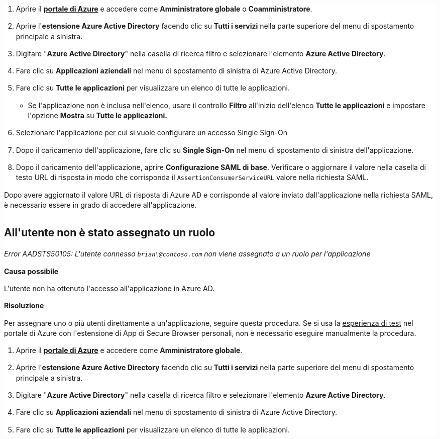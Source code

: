 1. Aprire il [**portale di Azure**](https://portal.azure.com/) e accedere come **Amministratore globale** o **Coamministratore**. 

2. Aprire l'**estensione Azure Active Directory** facendo clic su **Tutti i servizi** nella parte superiore del menu di spostamento principale a sinistra. 

3. Digitare "**Azure Active Directory**" nella casella di ricerca filtro e selezionare l'elemento **Azure Active Directory**. 

4. Fare clic su **Applicazioni aziendali** nel menu di spostamento di sinistra di Azure Active Directory. 

5. Fare clic su **Tutte le applicazioni** per visualizzare un elenco di tutte le applicazioni. 

   * Se l'applicazione non è inclusa nell'elenco, usare il controllo **Filtro** all'inizio dell'elenco **Tutte le applicazioni** e      impostare l'opzione **Mostra** su **Tutte le applicazioni.**
  
6. Selezionare l'applicazione per cui si vuole configurare un accesso Single Sign-On

7. Dopo il caricamento dell'applicazione, fare clic su **Single Sign-On** nel menu di spostamento di sinistra dell'applicazione.

8. Dopo il caricamento dell'applicazione, aprire **Configurazione SAML di base**. Verificare o aggiornare il valore nella casella di testo URL di risposta in modo che corrisponda il `AssertionConsumerServiceURL` valore nella richiesta SAML.    
    
Dopo avere aggiornato il valore URL di risposta di Azure AD e corrisponde al valore inviato dall'applicazione nella richiesta SAML, è necessario essere in grado di accedere all'applicazione.

## <a name="user-not-assigned-a-role"></a>All'utente non è stato assegnato un ruolo

*Error AADSTS50105: L'utente connesso `brian\@contoso.com` non viene assegnato a un ruolo per l'applicazione*

**Causa possibile**

L'utente non ha ottenuto l'accesso all'applicazione in Azure AD.

**Risoluzione**

Per assegnare uno o più utenti direttamente a un'applicazione, seguire questa procedura. Se si usa la [esperienza di test](../develop/howto-v1-debug-saml-sso-issues.md) nel portale di Azure con l'estensione di App di Secure Browser personali, non è necessario eseguire manualmente la procedura.

1. Aprire il [**portale di Azure**](https://portal.azure.com/) e accedere come **Amministratore globale**.

2. Aprire l'**estensione Azure Active Directory** facendo clic su **Tutti i servizi** nella parte superiore del menu di spostamento principale a sinistra.

3. Digitare "**Azure Active Directory**" nella casella di ricerca filtro e selezionare l'elemento **Azure Active Directory**.

4. Fare clic su **Applicazioni aziendali** nel menu di spostamento di sinistra di Azure Active Directory.

5. Fare clic su **Tutte le applicazioni** per visualizzare un elenco di tutte le applicazioni.
